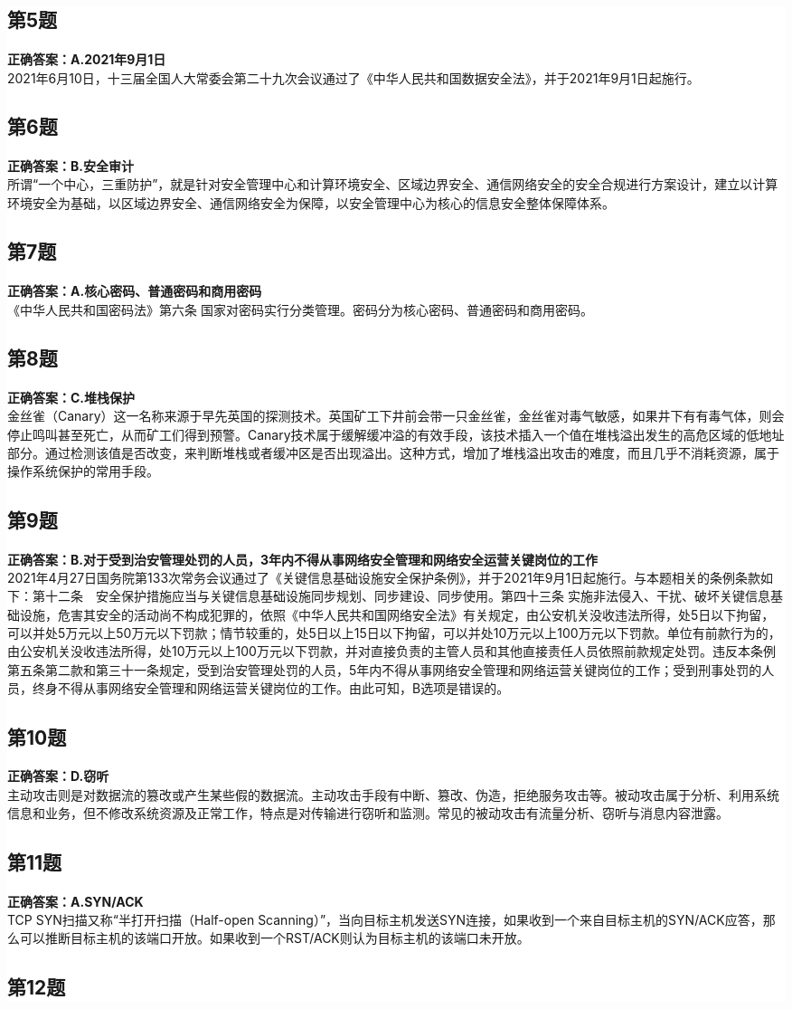 
## 第5题 ##

**正确答案：A.2021年9月1日**  
2021年6月10日，十三届全国人大常委会第二十九次会议通过了《中华人民共和国数据安全法》，并于2021年9月1日起施行。  


## 第6题 ##

**正确答案：B.安全审计**  
所谓“一个中心，三重防护”，就是针对安全管理中心和计算环境安全、区域边界安全、通信网络安全的安全合规进行方案设计，建立以计算环境安全为基础，以区域边界安全、通信网络安全为保障，以安全管理中心为核心的信息安全整体保障体系。  


## 第7题 ##

**正确答案：A.核心密码、普通密码和商用密码**  
《中华人民共和国密码法》第六条 国家对密码实行分类管理。密码分为核心密码、普通密码和商用密码。  


## 第8题 ##

**正确答案：C.堆栈保护**  
金丝雀（Canary）这一名称来源于早先英国的探测技术。英国矿工下井前会带一只金丝雀，金丝雀对毒气敏感，如果井下有有毒气体，则会停止鸣叫甚至死亡，从而矿工们得到预警。Canary技术属于缓解缓冲溢的有效手段，该技术插入一个值在堆栈溢出发生的高危区域的低地址部分。通过检测该值是否改变，来判断堆栈或者缓冲区是否出现溢出。这种方式，增加了堆栈溢出攻击的难度，而且几乎不消耗资源，属于操作系统保护的常用手段。  


## 第9题 ##

**正确答案：B.对于受到治安管理处罚的人员，3年内不得从事网络安全管理和网络安全运营关键岗位的工作**  
2021年4月27日国务院第133次常务会议通过了《关键信息基础设施安全保护条例》，并于2021年9月1日起施行。与本题相关的条例条款如下：第十二条　安全保护措施应当与关键信息基础设施同步规划、同步建设、同步使用。第四十三条 实施非法侵入、干扰、破坏关键信息基础设施，危害其安全的活动尚不构成犯罪的，依照《中华人民共和国网络安全法》有关规定，由公安机关没收违法所得，处5日以下拘留，可以并处5万元以上50万元以下罚款；情节较重的，处5日以上15日以下拘留，可以并处10万元以上100万元以下罚款。单位有前款行为的，由公安机关没收违法所得，处10万元以上100万元以下罚款，并对直接负责的主管人员和其他直接责任人员依照前款规定处罚。违反本条例第五条第二款和第三十一条规定，受到治安管理处罚的人员，5年内不得从事网络安全管理和网络运营关键岗位的工作；受到刑事处罚的人员，终身不得从事网络安全管理和网络运营关键岗位的工作。由此可知，B选项是错误的。  


## 第10题 ##

**正确答案：D.窃听**  
主动攻击则是对数据流的篡改或产生某些假的数据流。主动攻击手段有中断、篡改、伪造，拒绝服务攻击等。被动攻击属于分析、利用系统信息和业务，但不修改系统资源及正常工作，特点是对传输进行窃听和监测。常见的被动攻击有流量分析、窃听与消息内容泄露。  


## 第11题 ##

**正确答案：A.SYN/ACK**  
TCP SYN扫描又称“半打开扫描（Half-open Scanning）”，当向目标主机发送SYN连接，如果收到一个来自目标主机的SYN/ACK应答，那么可以推断目标主机的该端口开放。如果收到一个RST/ACK则认为目标主机的该端口未开放。  


## 第12题 ##
